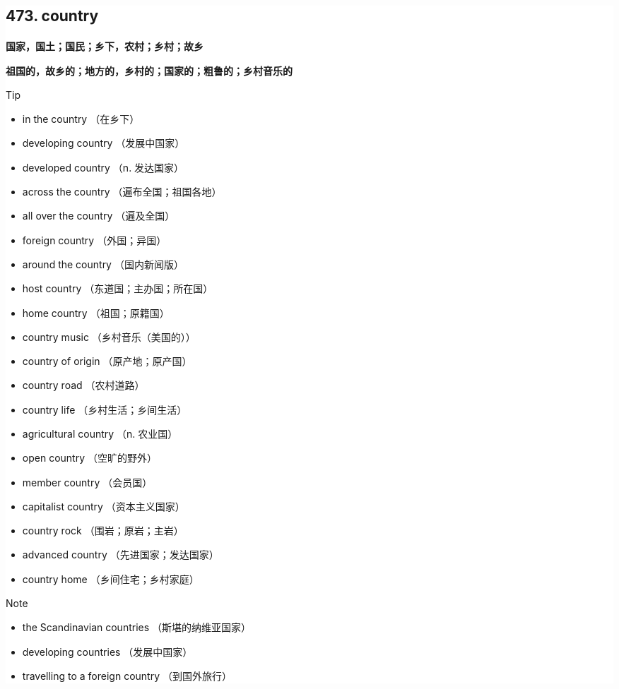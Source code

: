 ## 473. country

**国家，国土；国民；乡下，农村；乡村；故乡**

**祖国的，故乡的；地方的，乡村的；国家的；粗鲁的；乡村音乐的**

> [!TIP]
>
> - in the country （在乡下）
>
> - developing country （发展中国家）
>
> - developed country （n. 发达国家）
>
> - across the country （遍布全国；祖国各地）
>
> - all over the country （遍及全国）
>
> - foreign country （外国；异国）
>
> - around the country （国内新闻版）
>
> - host country （东道国；主办国；所在国）
>
> - home country （祖国；原籍国）
>
> - country music （乡村音乐（美国的））
>
> - country of origin （原产地；原产国）
>
> - country road （农村道路）
>
> - country life （乡村生活；乡间生活）
>
> - agricultural country （n. 农业国）
>
> - open country （空旷的野外）
>
> - member country （会员国）
>
> - capitalist country （资本主义国家）
>
> - country rock （围岩；原岩；主岩）
>
> - advanced country （先进国家；发达国家）
>
> - country home （乡间住宅；乡村家庭）
>

> [!NOTE]
>
> - the Scandinavian countries （斯堪的纳维亚国家）
>
> - developing countries （发展中国家）
>
> - travelling to a foreign country （到国外旅行）
>
